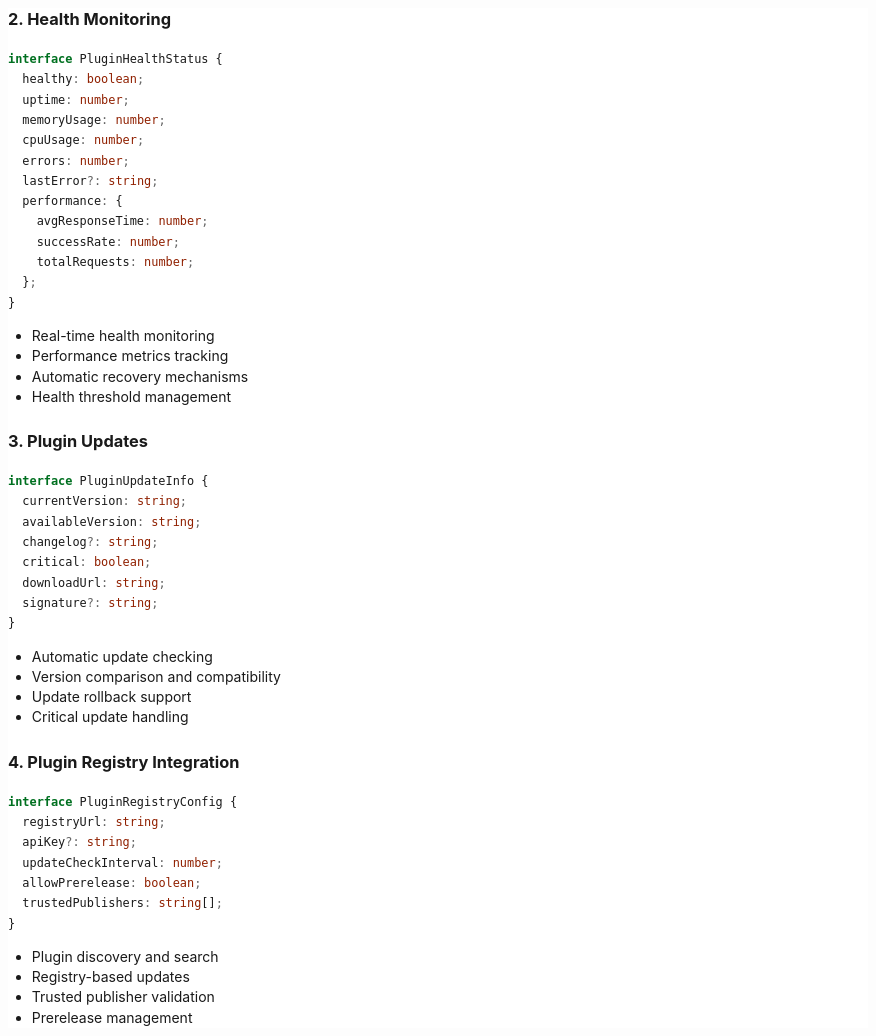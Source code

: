 ### 2. Health Monitoring

```typescript
interface PluginHealthStatus {
  healthy: boolean;
  uptime: number;
  memoryUsage: number;
  cpuUsage: number;
  errors: number;
  lastError?: string;
  performance: {
    avgResponseTime: number;
    successRate: number;
    totalRequests: number;
  };
}
```

- Real-time health monitoring
- Performance metrics tracking
- Automatic recovery mechanisms
- Health threshold management

### 3. Plugin Updates

```typescript
interface PluginUpdateInfo {
  currentVersion: string;
  availableVersion: string;
  changelog?: string;
  critical: boolean;
  downloadUrl: string;
  signature?: string;
}
```

- Automatic update checking
- Version comparison and compatibility
- Update rollback support
- Critical update handling

### 4. Plugin Registry Integration

```typescript
interface PluginRegistryConfig {
  registryUrl: string;
  apiKey?: string;
  updateCheckInterval: number;
  allowPrerelease: boolean;
  trustedPublishers: string[];
}
```

- Plugin discovery and search
- Registry-based updates
- Trusted publisher validation
- Prerelease management
